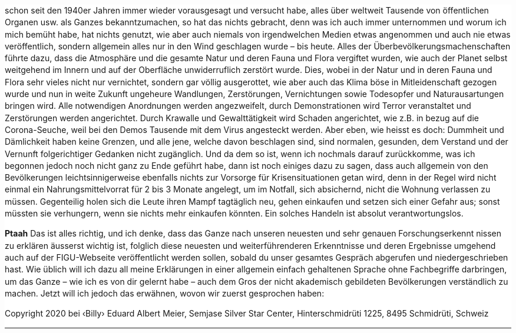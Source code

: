 schon seit den 1940er Jahren immer wieder vorausgesagt und versucht habe, alles über weltweit Tausende von öffentlichen
Organen usw. als Ganzes bekanntzumachen, so hat das nichts gebracht, denn was ich auch immer unternommen und worum ich mich bemüht habe, hat nichts genutzt, wie aber auch niemals von irgendwelchen Medien etwas angenommen und
auch nie etwas veröffentlich, sondern allgemein alles nur in den Wind geschlagen wurde – bis heute.
Alles der Überbevölkerungsmachenschaften führte dazu, dass die Atmosphäre und die gesamte Natur und deren Fauna
und Flora vergiftet wurden, wie auch der Planet selbst weitgehend im Innern und auf der Oberfläche unwiderruflich zerstört
wurde. Dies, wobei in der Natur und in deren Fauna und Flora sehr vieles nicht nur vernichtet, sondern gar völlig ausgerottet, wie aber auch das Klima böse in Mitleidenschaft gezogen wurde und nun in weite Zukunft ungeheure Wandlungen,
Zerstörungen, Vernichtungen sowie Todesopfer und Naturausartungen bringen wird.
Alle notwendigen Anordnungen werden angezweifelt, durch Demonstrationen wird Terror veranstaltet und Zerstörungen
werden angerichtet. Durch Krawalle und Gewalttätigkeit wird Schaden angerichtet, wie z.B. in bezug auf die Corona-Seuche,
weil bei den Demos Tausende mit dem Virus angesteckt werden. Aber eben, wie heisst es doch: Dummheit und Dämlichkeit
haben keine Grenzen, und alle jene, welche davon beschlagen sind, sind normalen, gesunden, dem Verstand und der Vernunft folgerichtiger Gedanken nicht zugänglich.
Und da dem so ist, wenn ich nochmals darauf zurückkomme, was ich begonnen jedoch noch nicht ganz zu Ende geführt
habe, dann ist noch einiges dazu zu sagen, dass auch allgemein von den Bevölkerungen leichtsinnigerweise ebenfalls nichts
zur Vorsorge für Krisensituationen getan wird, denn in der Regel wird nicht einmal ein Nahrungsmittelvorrat für 2 bis 3
Monate angelegt, um im Notfall, sich absichernd, nicht die Wohnung verlassen zu müssen. Gegenteilig holen sich die Leute
ihren Mampf tagtäglich neu, gehen einkaufen und setzen sich einer Gefahr aus; sonst müssten sie verhungern, wenn sie
nichts mehr einkaufen könnten. Ein solches Handeln ist absolut verantwortungslos.

**Ptaah** Das ist alles richtig, und ich denke, dass das Ganze nach unseren neuesten und sehr genauen Forschungserkennt
nissen zu erklären äusserst wichtig ist, folglich diese neuesten und weiterführenderen Erkenntnisse und deren Ergebnisse
umgehend auch auf der FIGU-Webseite veröffentlicht werden sollen, sobald du unser gesamtes Gespräch abgerufen und
niedergeschrieben hast. Wie üblich will ich dazu all meine Erklärungen in einer allgemein einfach gehaltenen Sprache ohne
Fachbegriffe darbringen, um das Ganze – wie ich es von dir gelernt habe – auch dem Gros der nicht akademisch gebildeten
Bevölkerungen verständlich zu machen. Jetzt will ich jedoch das erwähnen, wovon wir zuerst gesprochen haben:

Copyright 2020 bei ‹Billy› Eduard Albert Meier, Semjase Silver Star Center, Hinterschmidrüti 1225, 8495 Schmidrüti, Schweiz


-----
